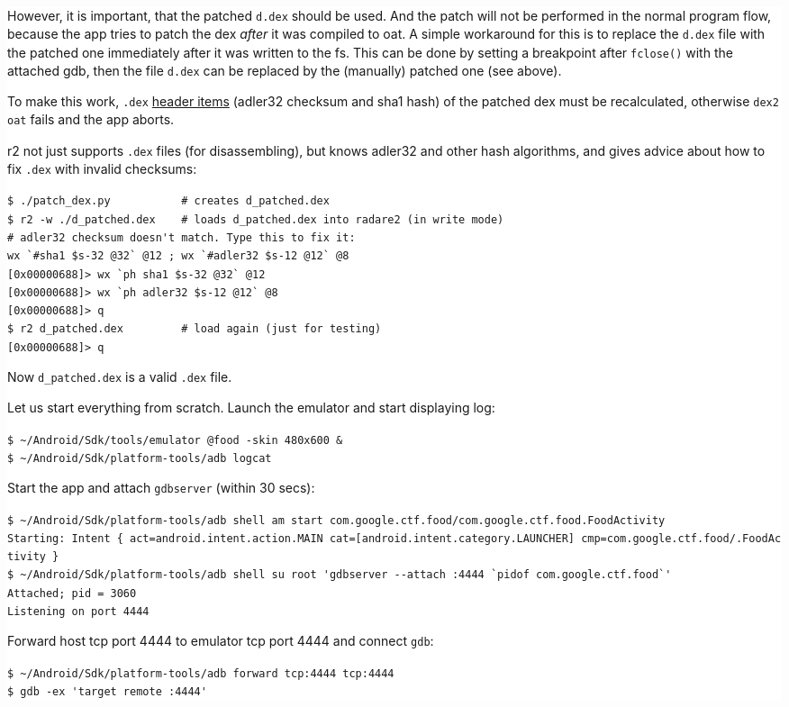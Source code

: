 However, it is important, that the patched `d.dex` should be used.
And the patch will not be performed in the normal program flow,
because the app tries to patch the dex _after_ it was compiled
to oat. A simple workaround for this is to replace the `d.dex`
file with the patched one immediately after it was written
to the fs. This can be done by setting a breakpoint after `fclose()`
with the attached gdb, then the file `d.dex` can be replaced
by the (manually) patched one (see above).

To make this work, `.dex`
[header items](https://source.android.com/devices/tech/dalvik/dex-format)
(adler32 checksum and sha1 hash) of the patched dex must be recalculated,
otherwise `dex2oat` fails and the app aborts.

r2 not just supports `.dex` files (for disassembling), but knows
adler32 and other hash algorithms, and gives advice about how to fix
`.dex` with invalid checksums:

```
$ ./patch_dex.py           # creates d_patched.dex
$ r2 -w ./d_patched.dex    # loads d_patched.dex into radare2 (in write mode)
# adler32 checksum doesn't match. Type this to fix it:
wx `#sha1 $s-32 @32` @12 ; wx `#adler32 $s-12 @12` @8
[0x00000688]> wx `ph sha1 $s-32 @32` @12
[0x00000688]> wx `ph adler32 $s-12 @12` @8
[0x00000688]> q
$ r2 d_patched.dex         # load again (just for testing)
[0x00000688]> q
```

Now `d_patched.dex` is a valid `.dex` file.

Let us start everything from scratch. Launch the emulator and start displaying log:
```
$ ~/Android/Sdk/tools/emulator @food -skin 480x600 &
$ ~/Android/Sdk/platform-tools/adb logcat
```

Start the app and attach `gdbserver` (within 30 secs):
```
$ ~/Android/Sdk/platform-tools/adb shell am start com.google.ctf.food/com.google.ctf.food.FoodActivity
Starting: Intent { act=android.intent.action.MAIN cat=[android.intent.category.LAUNCHER] cmp=com.google.ctf.food/.FoodActivity }
$ ~/Android/Sdk/platform-tools/adb shell su root 'gdbserver --attach :4444 `pidof com.google.ctf.food`'
Attached; pid = 3060
Listening on port 4444
```

Forward host tcp port 4444 to emulator tcp port 4444
and connect `gdb`:
```
$ ~/Android/Sdk/platform-tools/adb forward tcp:4444 tcp:4444
$ gdb -ex 'target remote :4444'
```
